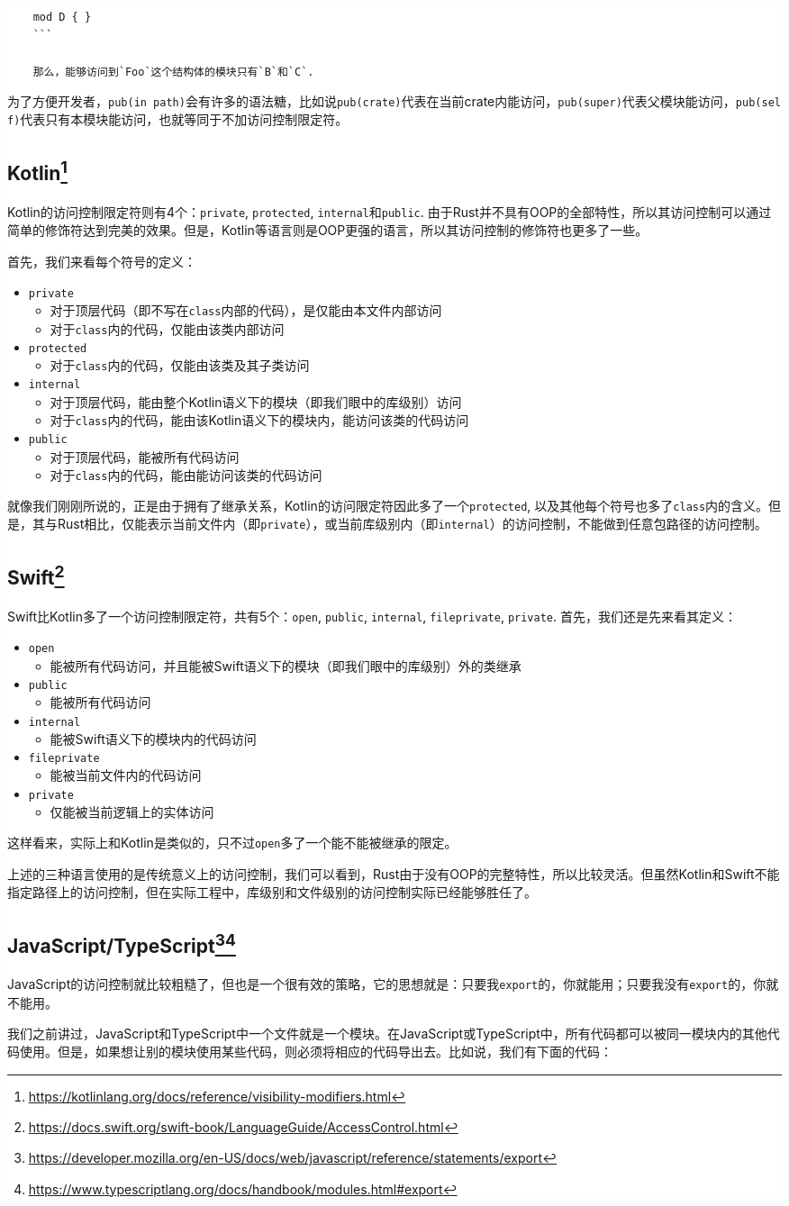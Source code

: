         mod D { }
        ```

        那么，能够访问到`Foo`这个结构体的模块只有`B`和`C`.

为了方便开发者，`pub(in path)`会有许多的语法糖，比如说`pub(crate)`代表在当前crate内能访问，`pub(super)`代表父模块能访问，`pub(self)`代表只有本模块能访问，也就等同于不加访问控制限定符。

## Kotlin[^8]

Kotlin的访问控制限定符则有4个：`private`, `protected`, `internal`和`public`. 由于Rust并不具有OOP的全部特性，所以其访问控制可以通过简单的修饰符达到完美的效果。但是，Kotlin等语言则是OOP更强的语言，所以其访问控制的修饰符也更多了一些。

首先，我们来看每个符号的定义：

* `private`
    * 对于顶层代码（即不写在`class`内部的代码），是仅能由本文件内部访问
    * 对于`class`内的代码，仅能由该类内部访问
* `protected`
    * 对于`class`内的代码，仅能由该类及其子类访问
* `internal`
    * 对于顶层代码，能由整个Kotlin语义下的模块（即我们眼中的库级别）访问
    * 对于`class`内的代码，能由该Kotlin语义下的模块内，能访问该类的代码访问
* `public`
    * 对于顶层代码，能被所有代码访问
    * 对于`class`内的代码，能由能访问该类的代码访问

就像我们刚刚所说的，正是由于拥有了继承关系，Kotlin的访问限定符因此多了一个`protected`, 以及其他每个符号也多了`class`内的含义。但是，其与Rust相比，仅能表示当前文件内（即`private`），或当前库级别内（即`internal`）的访问控制，不能做到任意包路径的访问控制。

## Swift[^9]

Swift比Kotlin多了一个访问控制限定符，共有5个：`open`, `public`, `internal`, `fileprivate`, `private`. 首先，我们还是先来看其定义：

* `open`
    * 能被所有代码访问，并且能被Swift语义下的模块（即我们眼中的库级别）外的类继承
* `public`
    * 能被所有代码访问
* `internal`
    * 能被Swift语义下的模块内的代码访问
* `fileprivate`
    * 能被当前文件内的代码访问
* `private`
    * 仅能被当前逻辑上的实体访问

这样看来，实际上和Kotlin是类似的，只不过`open`多了一个能不能被继承的限定。

上述的三种语言使用的是传统意义上的访问控制，我们可以看到，Rust由于没有OOP的完整特性，所以比较灵活。但虽然Kotlin和Swift不能指定路径上的访问控制，但在实际工程中，库级别和文件级别的访问控制实际已经能够胜任了。

## JavaScript/TypeScript[^10][^11]

JavaScript的访问控制就比较粗糙了，但也是一个很有效的策略，它的思想就是：只要我`export`的，你就能用；只要我没有`export`的，你就不能用。

我们之前讲过，JavaScript和TypeScript中一个文件就是一个模块。在JavaScript或TypeScript中，所有代码都可以被同一模块内的其他代码使用。但是，如果想让别的模块使用某些代码，则必须将相应的代码导出去。比如说，我们有下面的代码：


[^1]: https://docs.python.org/3/reference/import.htm
[^2]: https://kotlinlang.org/docs/reference/packages.html
[^3]: https://developer.mozilla.org/en-US/docs/Web/JavaScript/Guide/Modules
[^4]: https://www.typescriptlang.org/docs/handbook/modules.html
[^5]: https://docs.swift.org/swift-book/LanguageGuide/AccessControl.html#ID4
[^6]: https://doc.rust-lang.org/reference/items/modules.html
[^7]: https://doc.rust-lang.org/reference/visibility-and-privacy.html
[^8]: https://kotlinlang.org/docs/reference/visibility-modifiers.html
[^9]: https://docs.swift.org/swift-book/LanguageGuide/AccessControl.html
[^10]: https://developer.mozilla.org/en-US/docs/web/javascript/reference/statements/export
[^11]: https://www.typescriptlang.org/docs/handbook/modules.html#export
[^12]: https://docs.python.org/3/tutorial/modules.html#more-on-modules
[^13]: https://docs.python.org/3/tutorial/classes.html#tut-private